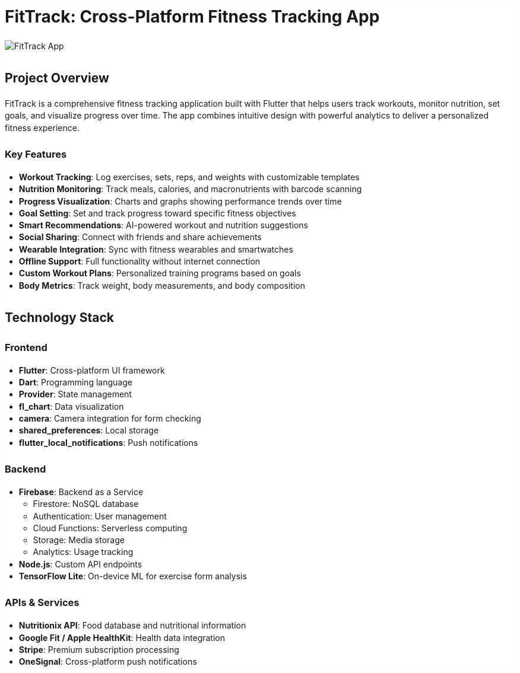 # FitTrack: Cross-Platform Fitness Tracking App

![FitTrack App](../../assets/images/fittrack-app.jpg)

## Project Overview

FitTrack is a comprehensive fitness tracking application built with Flutter that helps users track workouts, monitor nutrition, set goals, and visualize progress over time. The app combines intuitive design with powerful analytics to deliver a personalized fitness experience.

### Key Features

- **Workout Tracking**: Log exercises, sets, reps, and weights with customizable templates
- **Nutrition Monitoring**: Track meals, calories, and macronutrients with barcode scanning
- **Progress Visualization**: Charts and graphs showing performance trends over time
- **Goal Setting**: Set and track progress toward specific fitness objectives
- **Smart Recommendations**: AI-powered workout and nutrition suggestions
- **Social Sharing**: Connect with friends and share achievements
- **Wearable Integration**: Sync with fitness wearables and smartwatches
- **Offline Support**: Full functionality without internet connection
- **Custom Workout Plans**: Personalized training programs based on goals
- **Body Metrics**: Track weight, body measurements, and body composition

## Technology Stack

### Frontend
- **Flutter**: Cross-platform UI framework
- **Dart**: Programming language
- **Provider**: State management
- **fl_chart**: Data visualization
- **camera**: Camera integration for form checking
- **shared_preferences**: Local storage
- **flutter_local_notifications**: Push notifications

### Backend
- **Firebase**: Backend as a Service
  - Firestore: NoSQL database
  - Authentication: User management
  - Cloud Functions: Serverless computing
  - Storage: Media storage
  - Analytics: Usage tracking
- **Node.js**: Custom API endpoints
- **TensorFlow Lite**: On-device ML for exercise form analysis

### APIs & Services
- **Nutritionix API**: Food database and nutritional information
- **Google Fit / Apple HealthKit**: Health data integration
- **Stripe**: Premium subscription processing
- **OneSignal**: Cross-platform push notifications
